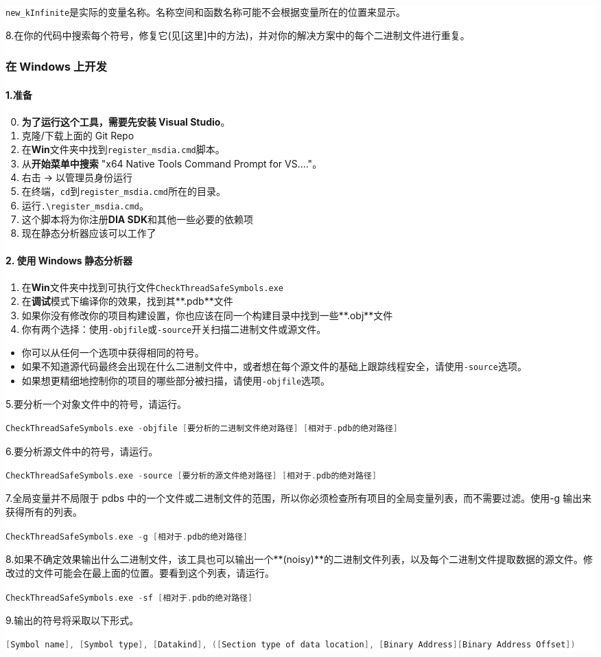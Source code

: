 `new_kInfinite`是实际的变量名称。名称空间和函数名称可能不会根据变量所在的位置来显示。

8.在你的代码中搜索每个符号，修复它(见[这里]中的方法)，并对你的解决方案中的每个二进制文件进行重复。

### 在 Windows 上开发

#### 1.准备

0. **为了运行这个工具，需要先安装 Visual Studio**。
1. 克隆/下载上面的 Git Repo
2. 在**Win**文件夹中找到`register_msdia.cmd`脚本。
3. 从**开始菜单中搜索** "x64 Native Tools Command Prompt for VS...."。
4. 右击 -> 以管理员身份运行
5. 在终端，`cd`到`register_msdia.cmd`所在的目录。
6. 运行`.\register_msdia.cmd`。
7. 这个脚本将为你注册**DIA SDK**和其他一些必要的依赖项
8. 现在静态分析器应该可以工作了

#### 2. 使用 Windows 静态分析器

1. 在**Win**文件夹中找到可执行文件`CheckThreadSafeSymbols.exe`
2. 在**调试**模式下编译你的效果，找到其**.pdb**文件
3. 如果你没有修改你的项目构建设置，你也应该在同一个构建目录中找到一些**.obj**文件
4. 你有两个选择：使用`-objfile`或`-source`开关扫描二进制文件或源文件。

- 你可以从任何一个选项中获得相同的符号。
- 如果不知道源代码最终会出现在什么二进制文件中，或者想在每个源文件的基础上跟踪线程安全，请使用`-source`选项。
- 如果想更精细地控制你的项目的哪些部分被扫描，请使用`-objfile`选项。

5.要分析一个对象文件中的符号，请运行。

```cpp
CheckThreadSafeSymbols.exe -objfile [要分析的二进制文件绝对路径] [相对于.pdb的绝对路径]
```

6.要分析源文件中的符号，请运行。

```cpp
CheckThreadSafeSymbols.exe -source [要分析的源文件绝对路径] [相对于.pdb的绝对路径]
```

7.全局变量并不局限于 pdbs 中的一个文件或二进制文件的范围，所以你必须检查所有项目的全局变量列表，而不需要过滤。使用-g 输出来获得所有的列表。

```cpp
CheckThreadSafeSymbols.exe -g [相对于.pdb的绝对路径]
```

8.如果不确定效果输出什么二进制文件，该工具也可以输出一个**(noisy)**的二进制文件列表，以及每个二进制文件提取数据的源文件。修改过的文件可能会在最上面的位置。要看到这个列表，请运行。

```cpp
CheckThreadSafeSymbols.exe -sf [相对于.pdb的绝对路径]
```

9.输出的符号将采取以下形式。

```cpp
[Symbol name], [Symbol type], [Datakind], ([Section type of data location], [Binary Address][Binary Address Offset])
```
